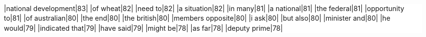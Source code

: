 |national development|83|
|of wheat|82|
|need to|82|
|a situation|82|
|in many|81|
|a national|81|
|the federal|81|
|opportunity to|81|
|of australian|80|
|the end|80|
|the british|80|
|members opposite|80|
|i ask|80|
|but also|80|
|minister and|80|
|he would|79|
|indicated that|79|
|have said|79|
|might be|78|
|as far|78|
|deputy prime|78|
